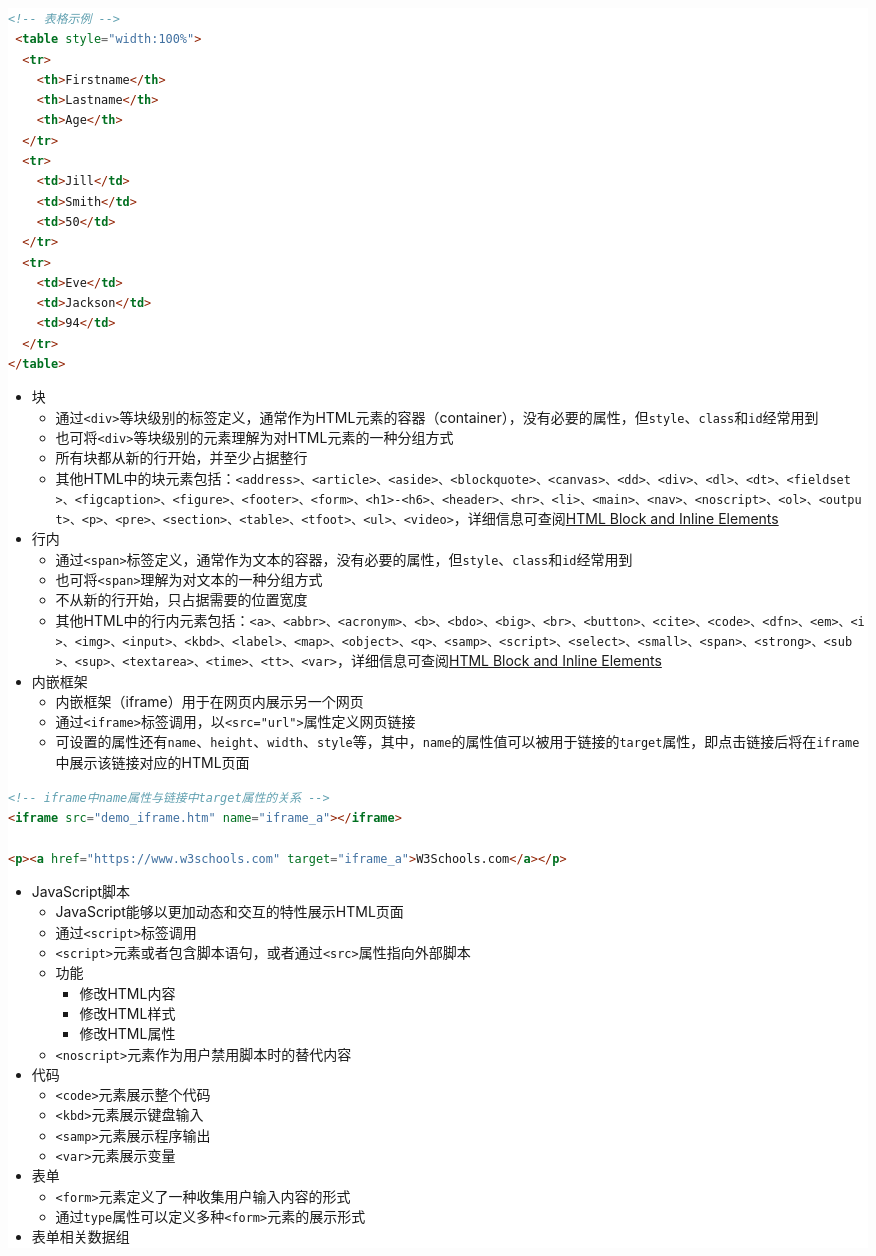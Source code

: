 ```html
<!-- 表格示例 -->
 <table style="width:100%">
  <tr>
    <th>Firstname</th>
    <th>Lastname</th>
    <th>Age</th>
  </tr>
  <tr>
    <td>Jill</td>
    <td>Smith</td>
    <td>50</td>
  </tr>
  <tr>
    <td>Eve</td>
    <td>Jackson</td>
    <td>94</td>
  </tr>
</table> 
```

- 块
    - 通过`<div>`等块级别的标签定义，通常作为HTML元素的容器（container），没有必要的属性，但`style`、`class`和`id`经常用到
    - 也可将`<div>`等块级别的元素理解为对HTML元素的一种分组方式
    - 所有块都从新的行开始，并至少占据整行
    - 其他HTML中的块元素包括：`<address>、<article>、<aside>、<blockquote>、<canvas>、<dd>、<div>、<dl>、<dt>、<fieldset>、<figcaption>、<figure>、<footer>、<form>、<h1>-<h6>、<header>、<hr>、<li>、<main>、<nav>、<noscript>、<ol>、<output>、<p>、<pre>、<section>、<table>、<tfoot>、<ul>、<video>`，详细信息可查阅[HTML Block and Inline Elements](https://www.w3schools.com/html/html_blocks.asp)
- 行内
    - 通过`<span>`标签定义，通常作为文本的容器，没有必要的属性，但`style`、`class`和`id`经常用到
    - 也可将`<span>`理解为对文本的一种分组方式
    - 不从新的行开始，只占据需要的位置宽度
    - 其他HTML中的行内元素包括：`<a>、<abbr>、<acronym>、<b>、<bdo>、<big>、<br>、<button>、<cite>、<code>、<dfn>、<em>、<i>、<img>、<input>、<kbd>、<label>、<map>、<object>、<q>、<samp>、<script>、<select>、<small>、<span>、<strong>、<sub>、<sup>、<textarea>、<time>、<tt>、<var>`，详细信息可查阅[HTML Block and Inline Elements](https://www.w3schools.com/html/html_blocks.asp)
- 内嵌框架
    - 内嵌框架（iframe）用于在网页内展示另一个网页
    - 通过`<iframe>`标签调用，以`<src="url">`属性定义网页链接
    - 可设置的属性还有`name`、`height`、`width`、`style`等，其中，`name`的属性值可以被用于链接的`target`属性，即点击链接后将在`iframe`中展示该链接对应的HTML页面

```html
<!-- iframe中name属性与链接中target属性的关系 -->
<iframe src="demo_iframe.htm" name="iframe_a"></iframe>

<p><a href="https://www.w3schools.com" target="iframe_a">W3Schools.com</a></p>
```

- JavaScript脚本
    - JavaScript能够以更加动态和交互的特性展示HTML页面
    - 通过`<script>`标签调用
    - `<script>`元素或者包含脚本语句，或者通过`<src>`属性指向外部脚本
    - 功能
        - 修改HTML内容
        - 修改HTML样式
        - 修改HTML属性
    - `<noscript>`元素作为用户禁用脚本时的替代内容
- 代码
    - `<code>`元素展示整个代码
    - `<kbd>`元素展示键盘输入
    - `<samp>`元素展示程序输出
    - `<var>`元素展示变量
- 表单
    - `<form>`元素定义了一种收集用户输入内容的形式
    - 通过`type`属性可以定义多种`<form>`元素的展示形式
- 表单相关数据组